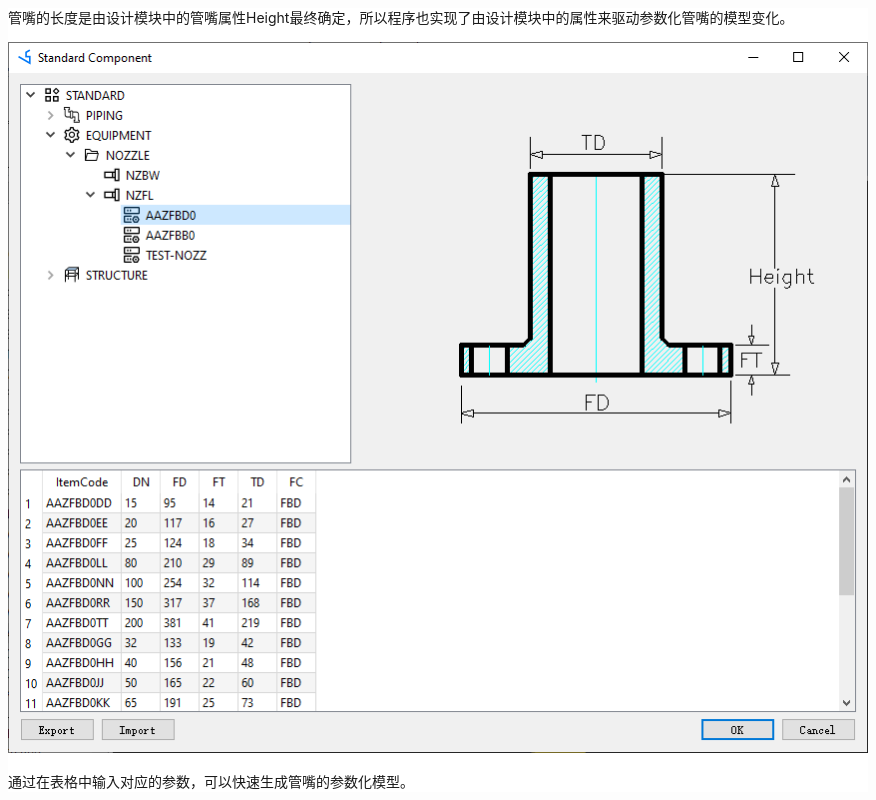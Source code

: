 管嘴的长度是由设计模块中的管嘴属性Height最终确定，所以程序也实现了由设计模块中的属性来驱动参数化管嘴的模型变化。

![Nozzle Data Table](images/paragon/paragon_nozzle_data_zh.png "管嘴数据表格")

通过在表格中输入对应的参数，可以快速生成管嘴的参数化模型。
